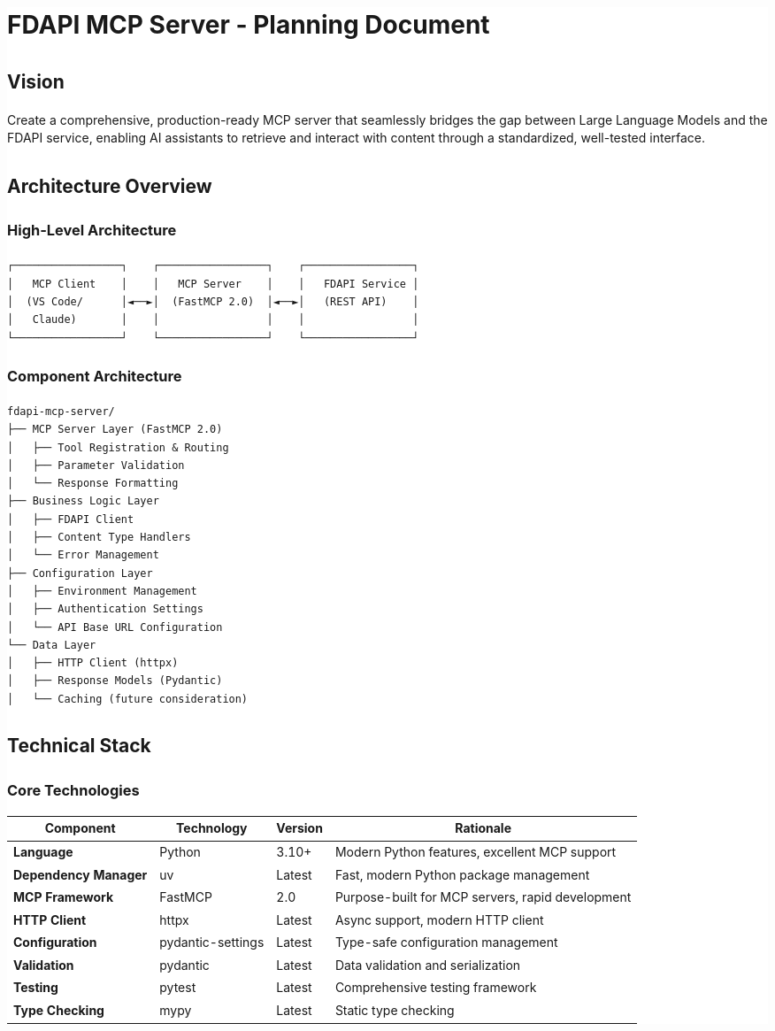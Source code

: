 # FDAPI MCP Server - Planning Document

## Vision

Create a comprehensive, production-ready MCP server that seamlessly bridges the gap between Large Language Models and the FDAPI service, enabling AI assistants to retrieve and interact with content through a standardized, well-tested interface.

## Architecture Overview

### High-Level Architecture

```
┌─────────────────┐    ┌─────────────────┐    ┌─────────────────┐
│   MCP Client    │    │   MCP Server    │    │   FDAPI Service │
│  (VS Code/      │◄──►│  (FastMCP 2.0)  │◄──►│   (REST API)    │
│   Claude)       │    │                 │    │                 │
└─────────────────┘    └─────────────────┘    └─────────────────┘
```

### Component Architecture

```
fdapi-mcp-server/
├── MCP Server Layer (FastMCP 2.0)
│   ├── Tool Registration & Routing
│   ├── Parameter Validation
│   └── Response Formatting
├── Business Logic Layer
│   ├── FDAPI Client
│   ├── Content Type Handlers
│   └── Error Management
├── Configuration Layer
│   ├── Environment Management
│   ├── Authentication Settings
│   └── API Base URL Configuration
└── Data Layer
│   ├── HTTP Client (httpx)
│   ├── Response Models (Pydantic)
│   └── Caching (future consideration)
```

## Technical Stack

### Core Technologies

| Component              | Technology        | Version | Rationale                                        |
| ---------------------- | ----------------- | ------- | ------------------------------------------------ |
| **Language**           | Python            | 3.10+   | Modern Python features, excellent MCP support    |
| **Dependency Manager** | uv                | Latest  | Fast, modern Python package management           |
| **MCP Framework**      | FastMCP           | 2.0     | Purpose-built for MCP servers, rapid development |
| **HTTP Client**        | httpx             | Latest  | Async support, modern HTTP client                |
| **Configuration**      | pydantic-settings | Latest  | Type-safe configuration management               |
| **Validation**         | pydantic          | Latest  | Data validation and serialization                |
| **Testing**            | pytest            | Latest  | Comprehensive testing framework                  |
| **Type Checking**      | mypy              | Latest  | Static type checking                             |
